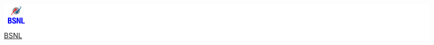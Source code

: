 <img src="/icons/BSNL.svg" alt="BSNL" width="50">
<br/>
<a href="/icons/BSNL.svg">BSNL</a>
</td>
</tr>

<tr>
<td align="center">